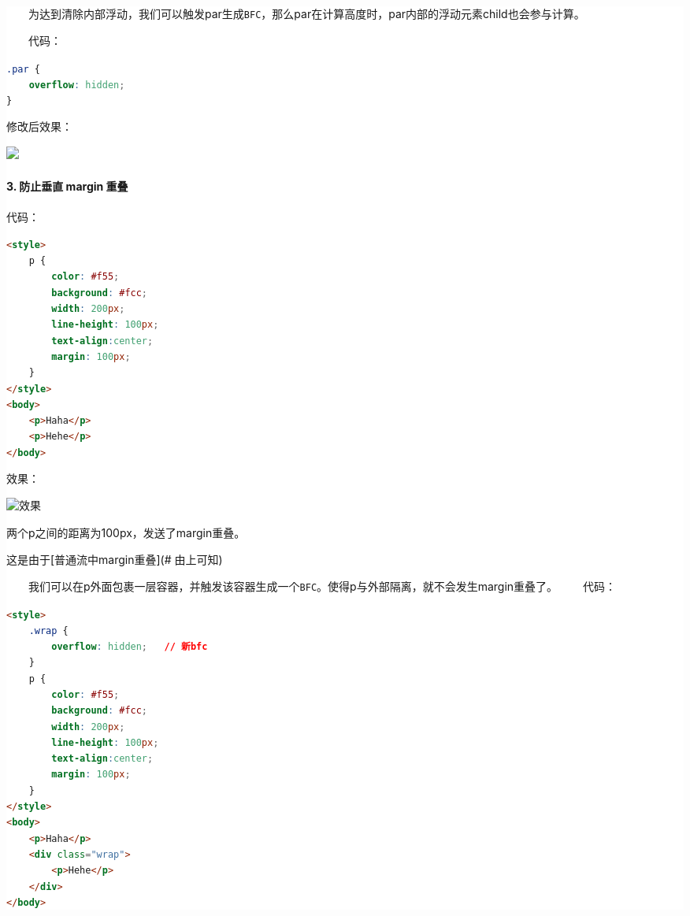 　　为达到清除内部浮动，我们可以触发par生成`BFC`，那么par在计算高度时，par内部的浮动元素child也会参与计算。

　　代码：

```css
.par { 
    overflow: hidden;
}
```

修改后效果：

![](https://img.dubiqc.com/201902/17160610.png-sign)

#### 3. 防止垂直 margin 重叠

代码：

````html
<style>
    p {
        color: #f55;
        background: #fcc;
        width: 200px;
        line-height: 100px;
        text-align:center;
        margin: 100px;
    }
</style>
<body>
    <p>Haha</p>
    <p>Hehe</p>
</body>
````

效果：



![效果](https://img.dubiqc.com/201902/17160747.png-sign)

两个p之间的距离为100px，发送了margin重叠。

这是由于[普通流中margin重叠](# 由上可知)

　　我们可以在p外面包裹一层容器，并触发该容器生成一个`BFC`。使得p与外部隔离，就不会发生margin重叠了。
　　代码：

````html
<style>
    .wrap {
        overflow: hidden;   // 新bfc
    }
    p {
        color: #f55;
        background: #fcc;
        width: 200px;
        line-height: 100px;
        text-align:center;
        margin: 100px;
    }
</style>
<body>
    <p>Haha</p>
    <div class="wrap">
        <p>Hehe</p>
    </div>
</body>
````
